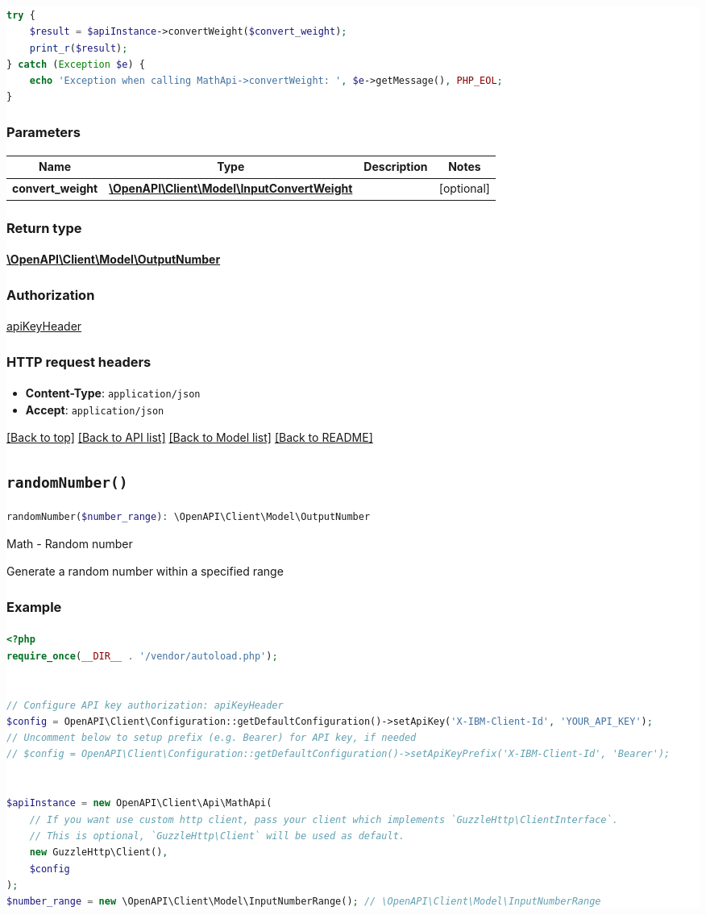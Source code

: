 ```php
try {
    $result = $apiInstance->convertWeight($convert_weight);
    print_r($result);
} catch (Exception $e) {
    echo 'Exception when calling MathApi->convertWeight: ', $e->getMessage(), PHP_EOL;
}
```

### Parameters

Name | Type | Description  | Notes
------------- | ------------- | ------------- | -------------
 **convert_weight** | [**\OpenAPI\Client\Model\InputConvertWeight**](../Model/InputConvertWeight.md)|  | [optional]

### Return type

[**\OpenAPI\Client\Model\OutputNumber**](../Model/OutputNumber.md)

### Authorization

[apiKeyHeader](../../README.md#apiKeyHeader)

### HTTP request headers

- **Content-Type**: `application/json`
- **Accept**: `application/json`

[[Back to top]](#) [[Back to API list]](../../README.md#endpoints)
[[Back to Model list]](../../README.md#models)
[[Back to README]](../../README.md)

## `randomNumber()`

```php
randomNumber($number_range): \OpenAPI\Client\Model\OutputNumber
```

Math - Random number

Generate a random number within a specified range

### Example

```php
<?php
require_once(__DIR__ . '/vendor/autoload.php');


// Configure API key authorization: apiKeyHeader
$config = OpenAPI\Client\Configuration::getDefaultConfiguration()->setApiKey('X-IBM-Client-Id', 'YOUR_API_KEY');
// Uncomment below to setup prefix (e.g. Bearer) for API key, if needed
// $config = OpenAPI\Client\Configuration::getDefaultConfiguration()->setApiKeyPrefix('X-IBM-Client-Id', 'Bearer');


$apiInstance = new OpenAPI\Client\Api\MathApi(
    // If you want use custom http client, pass your client which implements `GuzzleHttp\ClientInterface`.
    // This is optional, `GuzzleHttp\Client` will be used as default.
    new GuzzleHttp\Client(),
    $config
);
$number_range = new \OpenAPI\Client\Model\InputNumberRange(); // \OpenAPI\Client\Model\InputNumberRange
```